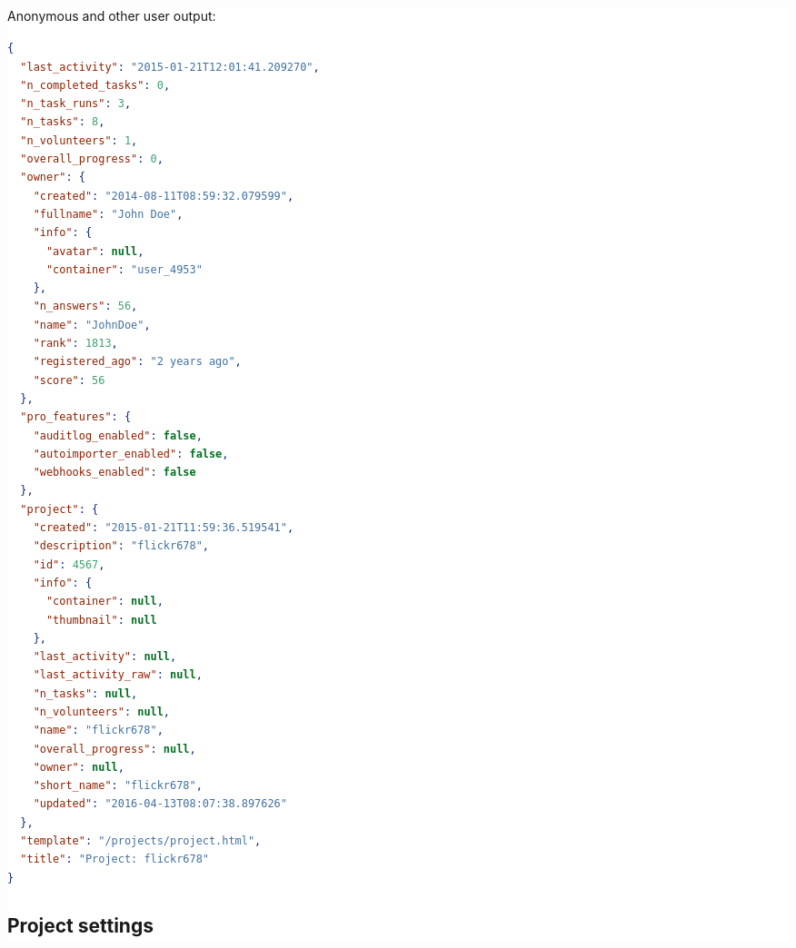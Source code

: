 Anonymous and other user output:

```json
{
  "last_activity": "2015-01-21T12:01:41.209270",
  "n_completed_tasks": 0,
  "n_task_runs": 3,
  "n_tasks": 8,
  "n_volunteers": 1,
  "overall_progress": 0,
  "owner": {
    "created": "2014-08-11T08:59:32.079599",
    "fullname": "John Doe",
    "info": {
      "avatar": null,
      "container": "user_4953"
    },
    "n_answers": 56,
    "name": "JohnDoe",
    "rank": 1813,
    "registered_ago": "2 years ago",
    "score": 56
  },
  "pro_features": {
    "auditlog_enabled": false,
    "autoimporter_enabled": false,
    "webhooks_enabled": false
  },
  "project": {
    "created": "2015-01-21T11:59:36.519541",
    "description": "flickr678",
    "id": 4567,
    "info": {
      "container": null,
      "thumbnail": null
    },
    "last_activity": null,
    "last_activity_raw": null,
    "n_tasks": null,
    "n_volunteers": null,
    "name": "flickr678",
    "overall_progress": null,
    "owner": null,
    "short_name": "flickr678",
    "updated": "2016-04-13T08:07:38.897626"
  },
  "template": "/projects/project.html",
  "title": "Project: flickr678"
}
```

## Project settings
